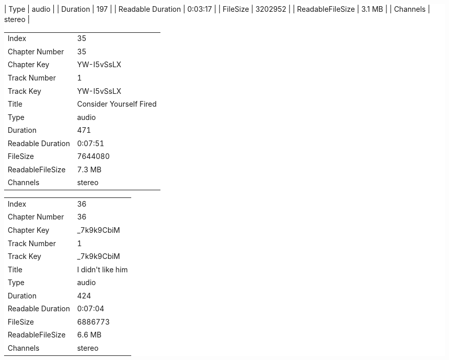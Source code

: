 | Type | audio |
| Duration | 197 |
| Readable Duration | 0:03:17 |
| FileSize | 3202952 |
| ReadableFileSize | 3.1 MB |
| Channels | stereo |

|  |  |
| - | - |
| Index | 35 |
| Chapter Number | 35 |
| Chapter Key | YW-I5vSsLX |
| Track Number | 1 |
| Track Key | YW-I5vSsLX |
| Title | Consider Yourself Fired |
| Type | audio |
| Duration | 471 |
| Readable Duration | 0:07:51 |
| FileSize | 7644080 |
| ReadableFileSize | 7.3 MB |
| Channels | stereo |

|  |  |
| - | - |
| Index | 36 |
| Chapter Number | 36 |
| Chapter Key | _7k9k9CbiM |
| Track Number | 1 |
| Track Key | _7k9k9CbiM |
| Title | I didn't like him |
| Type | audio |
| Duration | 424 |
| Readable Duration | 0:07:04 |
| FileSize | 6886773 |
| ReadableFileSize | 6.6 MB |
| Channels | stereo |
